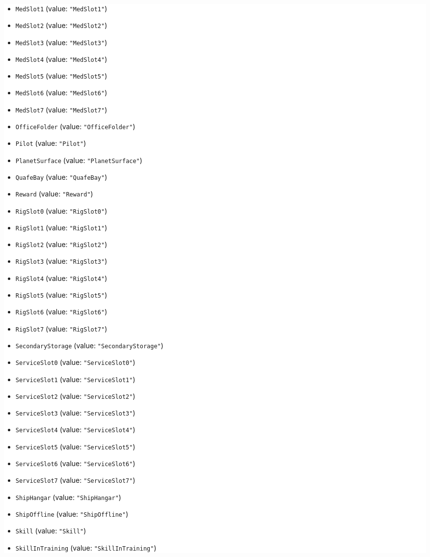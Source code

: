 * `MedSlot1` (value: `"MedSlot1"`)

* `MedSlot2` (value: `"MedSlot2"`)

* `MedSlot3` (value: `"MedSlot3"`)

* `MedSlot4` (value: `"MedSlot4"`)

* `MedSlot5` (value: `"MedSlot5"`)

* `MedSlot6` (value: `"MedSlot6"`)

* `MedSlot7` (value: `"MedSlot7"`)

* `OfficeFolder` (value: `"OfficeFolder"`)

* `Pilot` (value: `"Pilot"`)

* `PlanetSurface` (value: `"PlanetSurface"`)

* `QuafeBay` (value: `"QuafeBay"`)

* `Reward` (value: `"Reward"`)

* `RigSlot0` (value: `"RigSlot0"`)

* `RigSlot1` (value: `"RigSlot1"`)

* `RigSlot2` (value: `"RigSlot2"`)

* `RigSlot3` (value: `"RigSlot3"`)

* `RigSlot4` (value: `"RigSlot4"`)

* `RigSlot5` (value: `"RigSlot5"`)

* `RigSlot6` (value: `"RigSlot6"`)

* `RigSlot7` (value: `"RigSlot7"`)

* `SecondaryStorage` (value: `"SecondaryStorage"`)

* `ServiceSlot0` (value: `"ServiceSlot0"`)

* `ServiceSlot1` (value: `"ServiceSlot1"`)

* `ServiceSlot2` (value: `"ServiceSlot2"`)

* `ServiceSlot3` (value: `"ServiceSlot3"`)

* `ServiceSlot4` (value: `"ServiceSlot4"`)

* `ServiceSlot5` (value: `"ServiceSlot5"`)

* `ServiceSlot6` (value: `"ServiceSlot6"`)

* `ServiceSlot7` (value: `"ServiceSlot7"`)

* `ShipHangar` (value: `"ShipHangar"`)

* `ShipOffline` (value: `"ShipOffline"`)

* `Skill` (value: `"Skill"`)

* `SkillInTraining` (value: `"SkillInTraining"`)
